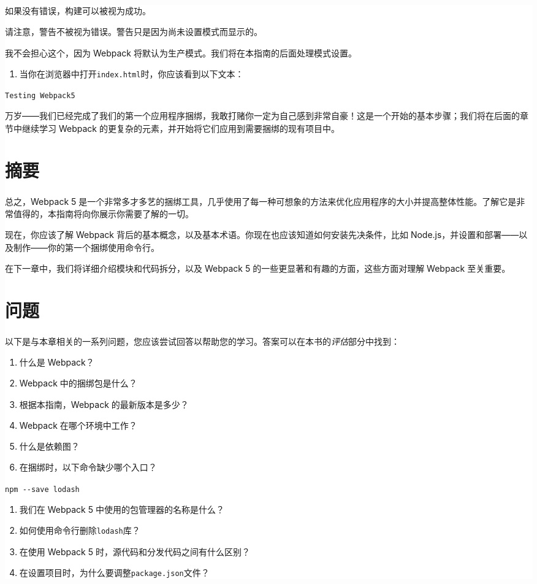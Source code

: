 如果没有错误，构建可以被视为成功。

请注意，警告不被视为错误。警告只是因为尚未设置模式而显示的。

我不会担心这个，因为 Webpack 将默认为生产模式。我们将在本指南的后面处理模式设置。

1.  当你在浏览器中打开`index.html`时，你应该看到以下文本：

```js
Testing Webpack5
```

万岁——我们已经完成了我们的第一个应用程序捆绑，我敢打赌你一定为自己感到非常自豪！这是一个开始的基本步骤；我们将在后面的章节中继续学习 Webpack 的更复杂的元素，并开始将它们应用到需要捆绑的现有项目中。

# 摘要

总之，Webpack 5 是一个非常多才多艺的捆绑工具，几乎使用了每一种可想象的方法来优化应用程序的大小并提高整体性能。了解它是非常值得的，本指南将向你展示你需要了解的一切。

现在，你应该了解 Webpack 背后的基本概念，以及基本术语。你现在也应该知道如何安装先决条件，比如 Node.js，并设置和部署——以及制作——你的第一个捆绑使用命令行。

在下一章中，我们将详细介绍模块和代码拆分，以及 Webpack 5 的一些更显著和有趣的方面，这些方面对理解 Webpack 至关重要。

# 问题

以下是与本章相关的一系列问题，您应该尝试回答以帮助您的学习。答案可以在本书的*评估*部分中找到：

1.  什么是 Webpack？

1.  Webpack 中的捆绑包是什么？

1.  根据本指南，Webpack 的最新版本是多少？

1.  Webpack 在哪个环境中工作？

1.  什么是依赖图？

1.  在捆绑时，以下命令缺少哪个入口？

`npm --save lodash`

1.  我们在 Webpack 5 中使用的包管理器的名称是什么？

1.  如何使用命令行删除`lodash`库？

1.  在使用 Webpack 5 时，源代码和分发代码之间有什么区别？

1.  在设置项目时，为什么要调整`package.json`文件？
